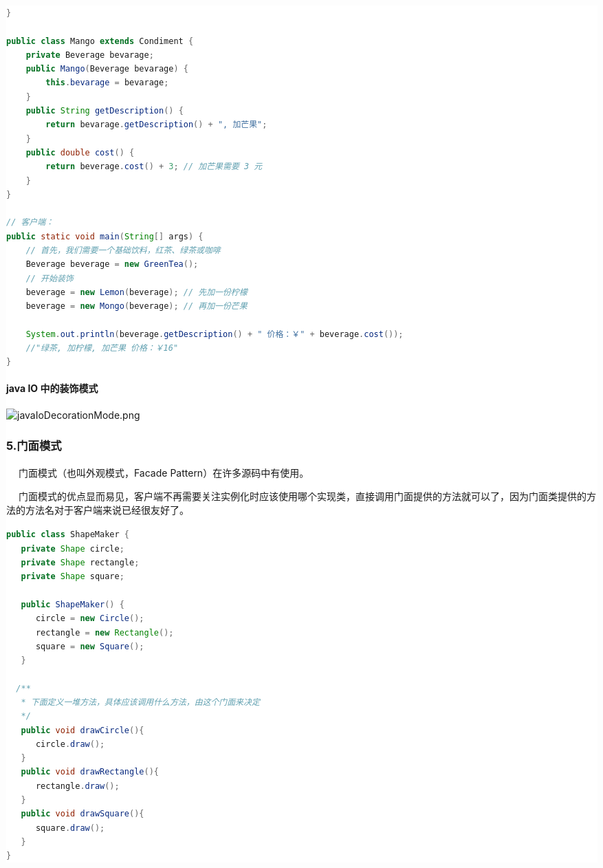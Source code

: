 ```java
}

public class Mango extends Condiment {
    private Beverage bevarage;
    public Mango(Beverage bevarage) {
        this.bevarage = bevarage;
    }
    public String getDescription() {
        return bevarage.getDescription() + ", 加芒果";
    }
    public double cost() {
        return beverage.cost() + 3; // 加芒果需要 3 元
    }
}

// 客户端：
public static void main(String[] args) {
    // 首先，我们需要一个基础饮料，红茶、绿茶或咖啡
    Beverage beverage = new GreenTea();
    // 开始装饰
    beverage = new Lemon(beverage); // 先加一份柠檬
    beverage = new Mongo(beverage); // 再加一份芒果

    System.out.println(beverage.getDescription() + " 价格：￥" + beverage.cost());
    //"绿茶, 加柠檬, 加芒果 价格：￥16"
}
```

#### java IO 中的装饰模式

![javaIoDecorationMode.png](/public/java/javaOther/designPatterns/JavaIoDecorationMode.png)

### 5.门面模式

&emsp; 门面模式（也叫外观模式，Facade Pattern）在许多源码中有使用。

&emsp; 门面模式的优点显而易见，客户端不再需要关注实例化时应该使用哪个实现类，直接调用门面提供的方法就可以了，因为门面类提供的方法的方法名对于客户端来说已经很友好了。

```java
public class ShapeMaker {
   private Shape circle;
   private Shape rectangle;
   private Shape square;

   public ShapeMaker() {
      circle = new Circle();
      rectangle = new Rectangle();
      square = new Square();
   }

  /**
   * 下面定义一堆方法，具体应该调用什么方法，由这个门面来决定
   */
   public void drawCircle(){
      circle.draw();
   }
   public void drawRectangle(){
      rectangle.draw();
   }
   public void drawSquare(){
      square.draw();
   }
}

```